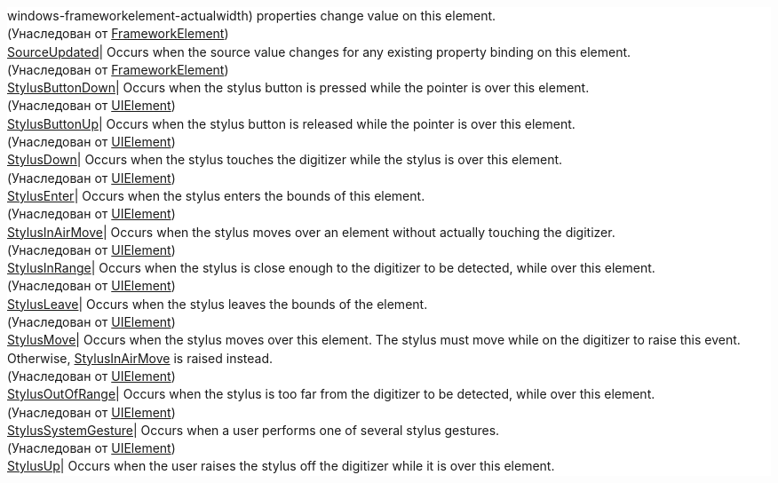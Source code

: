 windows-frameworkelement-actualwidth) properties change value on this element.  
(Унаследован от
[FrameworkElement](https://learn.microsoft.com/dotnet/api/system.windows.frameworkelement))  
[SourceUpdated](https://learn.microsoft.com/dotnet/api/system.windows.frameworkelement.sourceupdated)|
Occurs when the source value changes for any existing property binding on this
element.  
(Унаследован от
[FrameworkElement](https://learn.microsoft.com/dotnet/api/system.windows.frameworkelement))  
[StylusButtonDown](https://learn.microsoft.com/dotnet/api/system.windows.uielement.stylusbuttondown)|
Occurs when the stylus button is pressed while the pointer is over this
element.  
(Унаследован от
[UIElement](https://learn.microsoft.com/dotnet/api/system.windows.uielement))  
[StylusButtonUp](https://learn.microsoft.com/dotnet/api/system.windows.uielement.stylusbuttonup)|
Occurs when the stylus button is released while the pointer is over this
element.  
(Унаследован от
[UIElement](https://learn.microsoft.com/dotnet/api/system.windows.uielement))  
[StylusDown](https://learn.microsoft.com/dotnet/api/system.windows.uielement.stylusdown)|
Occurs when the stylus touches the digitizer while the stylus is over this
element.  
(Унаследован от
[UIElement](https://learn.microsoft.com/dotnet/api/system.windows.uielement))  
[StylusEnter](https://learn.microsoft.com/dotnet/api/system.windows.uielement.stylusenter)|
Occurs when the stylus enters the bounds of this element.  
(Унаследован от
[UIElement](https://learn.microsoft.com/dotnet/api/system.windows.uielement))  
[StylusInAirMove](https://learn.microsoft.com/dotnet/api/system.windows.uielement.stylusinairmove)|
Occurs when the stylus moves over an element without actually touching the
digitizer.  
(Унаследован от
[UIElement](https://learn.microsoft.com/dotnet/api/system.windows.uielement))  
[StylusInRange](https://learn.microsoft.com/dotnet/api/system.windows.uielement.stylusinrange)|
Occurs when the stylus is close enough to the digitizer to be detected, while
over this element.  
(Унаследован от
[UIElement](https://learn.microsoft.com/dotnet/api/system.windows.uielement))  
[StylusLeave](https://learn.microsoft.com/dotnet/api/system.windows.uielement.stylusleave)|
Occurs when the stylus leaves the bounds of the element.  
(Унаследован от
[UIElement](https://learn.microsoft.com/dotnet/api/system.windows.uielement))  
[StylusMove](https://learn.microsoft.com/dotnet/api/system.windows.uielement.stylusmove)|
Occurs when the stylus moves over this element. The stylus must move while on
the digitizer to raise this event. Otherwise,
[StylusInAirMove](https://learn.microsoft.com/dotnet/api/system.windows.uielement.stylusinairmove)
is raised instead.  
(Унаследован от
[UIElement](https://learn.microsoft.com/dotnet/api/system.windows.uielement))  
[StylusOutOfRange](https://learn.microsoft.com/dotnet/api/system.windows.uielement.stylusoutofrange)|
Occurs when the stylus is too far from the digitizer to be detected, while
over this element.  
(Унаследован от
[UIElement](https://learn.microsoft.com/dotnet/api/system.windows.uielement))  
[StylusSystemGesture](https://learn.microsoft.com/dotnet/api/system.windows.uielement.stylussystemgesture)|
Occurs when a user performs one of several stylus gestures.  
(Унаследован от
[UIElement](https://learn.microsoft.com/dotnet/api/system.windows.uielement))  
[StylusUp](https://learn.microsoft.com/dotnet/api/system.windows.uielement.stylusup)|
Occurs when the user raises the stylus off the digitizer while it is over this
element.  